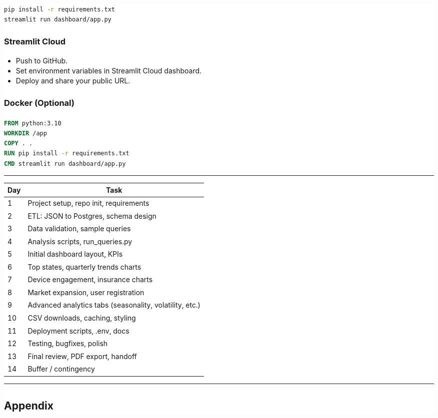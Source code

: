 ```bash
pip install -r requirements.txt
streamlit run dashboard/app.py
```

### Streamlit Cloud

- Push to GitHub.
- Set environment variables in Streamlit Cloud dashboard.
- Deploy and share your public URL.

### Docker (Optional)

```dockerfile
FROM python:3.10
WORKDIR /app
COPY . .
RUN pip install -r requirements.txt
CMD streamlit run dashboard/app.py
```

---


| Day | Task |
|-----|------|
| 1   | Project setup, repo init, requirements |
| 2   | ETL: JSON to Postgres, schema design   |
| 3   | Data validation, sample queries        |
| 4   | Analysis scripts, run_queries.py       |
| 5   | Initial dashboard layout, KPIs         |
| 6   | Top states, quarterly trends charts    |
| 7   | Device engagement, insurance charts    |
| 8   | Market expansion, user registration    |
| 9   | Advanced analytics tabs (seasonality, volatility, etc.) |
| 10  | CSV downloads, caching, styling        |
| 11  | Deployment scripts, .env, docs         |
| 12  | Testing, bugfixes, polish              |
| 13  | Final review, PDF export, handoff      |
| 14  | Buffer / contingency                   |

---

## Appendix
